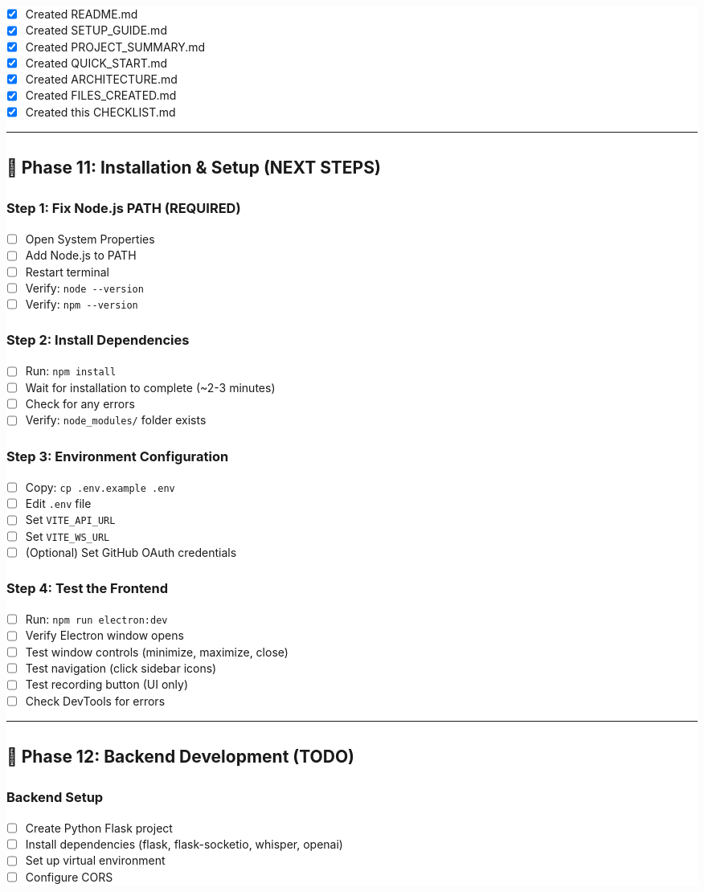 - [x] Created README.md
- [x] Created SETUP_GUIDE.md
- [x] Created PROJECT_SUMMARY.md
- [x] Created QUICK_START.md
- [x] Created ARCHITECTURE.md
- [x] Created FILES_CREATED.md
- [x] Created this CHECKLIST.md

---

## 🔄 Phase 11: Installation & Setup (NEXT STEPS)

### Step 1: Fix Node.js PATH (REQUIRED)
- [ ] Open System Properties
- [ ] Add Node.js to PATH
- [ ] Restart terminal
- [ ] Verify: `node --version`
- [ ] Verify: `npm --version`

### Step 2: Install Dependencies
- [ ] Run: `npm install`
- [ ] Wait for installation to complete (~2-3 minutes)
- [ ] Check for any errors
- [ ] Verify: `node_modules/` folder exists

### Step 3: Environment Configuration
- [ ] Copy: `cp .env.example .env`
- [ ] Edit `.env` file
- [ ] Set `VITE_API_URL`
- [ ] Set `VITE_WS_URL`
- [ ] (Optional) Set GitHub OAuth credentials

### Step 4: Test the Frontend
- [ ] Run: `npm run electron:dev`
- [ ] Verify Electron window opens
- [ ] Test window controls (minimize, maximize, close)
- [ ] Test navigation (click sidebar icons)
- [ ] Test recording button (UI only)
- [ ] Check DevTools for errors

---

## 🔄 Phase 12: Backend Development (TODO)

### Backend Setup
- [ ] Create Python Flask project
- [ ] Install dependencies (flask, flask-socketio, whisper, openai)
- [ ] Set up virtual environment
- [ ] Configure CORS
